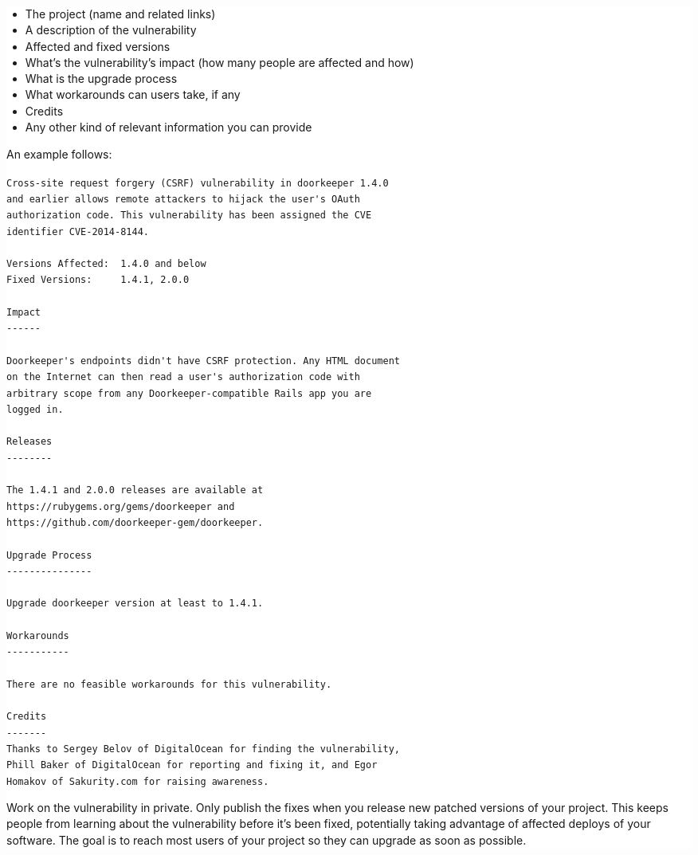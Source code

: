 * The project (name and related links)
* A description of the vulnerability
* Affected and fixed versions
* What’s the vulnerability’s impact (how many people are affected and how)
* What is the upgrade process
* What workarounds can users take, if any
* Credits
* Any other kind of relevant information you can provide

An example follows:

```no-highlight
Cross-site request forgery (CSRF) vulnerability in doorkeeper 1.4.0
and earlier allows remote attackers to hijack the user's OAuth
authorization code. This vulnerability has been assigned the CVE
identifier CVE-2014-8144.

Versions Affected:  1.4.0 and below
Fixed Versions:     1.4.1, 2.0.0

Impact
------

Doorkeeper's endpoints didn't have CSRF protection. Any HTML document
on the Internet can then read a user's authorization code with
arbitrary scope from any Doorkeeper-compatible Rails app you are
logged in.

Releases
--------

The 1.4.1 and 2.0.0 releases are available at
https://rubygems.org/gems/doorkeeper and
https://github.com/doorkeeper-gem/doorkeeper.

Upgrade Process
---------------

Upgrade doorkeeper version at least to 1.4.1.

Workarounds
-----------

There are no feasible workarounds for this vulnerability.

Credits
-------
Thanks to Sergey Belov of DigitalOcean for finding the vulnerability,
Phill Baker of DigitalOcean for reporting and fixing it, and Egor
Homakov of Sakurity.com for raising awareness.
```

Work on the vulnerability in private. Only publish the fixes when you release
new patched versions of your project. This keeps people from learning about the
vulnerability before it’s been fixed, potentially taking advantage of affected
deploys of your software. The goal is to reach most users of your project so
they can upgrade as soon as possible.
